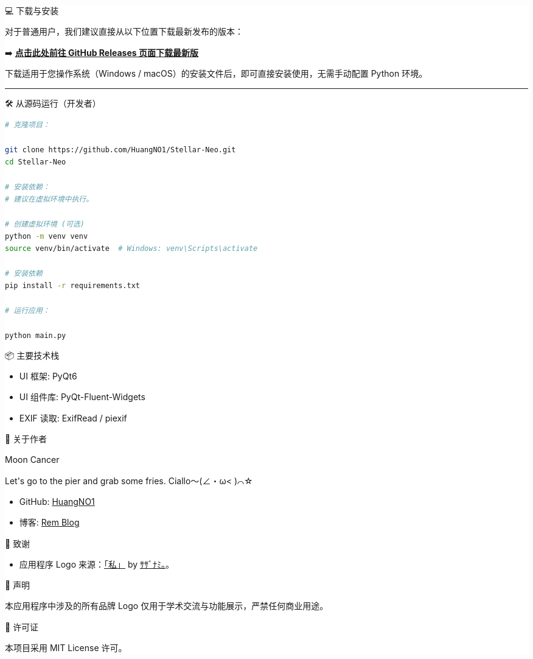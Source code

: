 

💻 下载与安装

对于普通用户，我们建议直接从以下位置下载最新发布的版本：

➡️ [**点击此处前往 GitHub Releases 页面下载最新版**](https://github.com/HuangNO1/stellar-neo/releases)

下载适用于您操作系统（Windows / macOS）的安装文件后，即可直接安装使用，无需手动配置 Python 环境。

---

🛠️ 从源码运行（开发者）

```bash
# 克隆项目：

git clone https://github.com/HuangNO1/Stellar-Neo.git
cd Stellar-Neo

# 安装依赖：
# 建议在虚拟环境中执行。

# 创建虚拟环境 (可选)
python -m venv venv
source venv/bin/activate  # Windows: venv\Scripts\activate

# 安装依赖
pip install -r requirements.txt

# 运行应用：

python main.py
```

📦 主要技术栈

- UI 框架: PyQt6

- UI 组件库: PyQt-Fluent-Widgets
  
- EXIF 读取: ExifRead / piexif

👤 关于作者

Moon Cancer

Let's go to the pier and grab some fries. Ciallo～(∠・ω< )⌒☆

- GitHub: [HuangNO1](https://github.com/HuangNO1)

- 博客: [Rem Blog](https://huangno1.github.io/)

🙏 致谢

- 应用程序 Logo 来源：[「私」](https://www.pixiv.net/artworks/117867484) by [ｻｻﾞﾅﾐ。](https://www.pixiv.net/users/16252763)。

📜 声明

本应用程序中涉及的所有品牌 Logo 仅用于学术交流与功能展示，严禁任何商业用途。

📄 许可证

本项目采用 MIT License 许可。